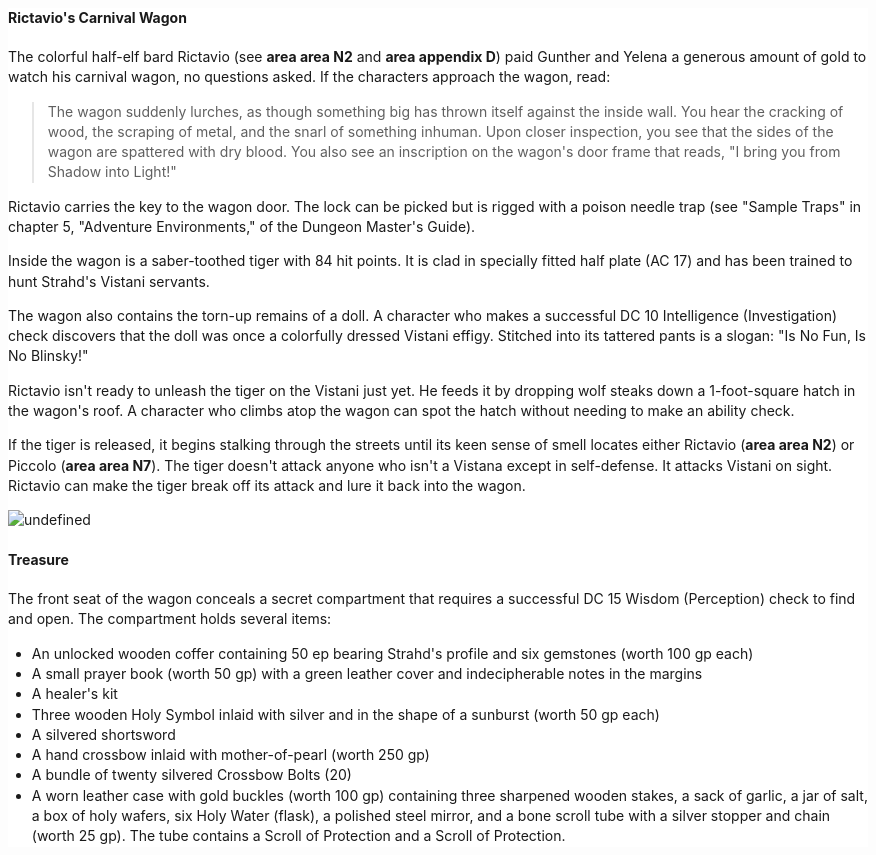 #### Rictavio's Carnival Wagon

The colorful half-elf bard Rictavio (see **area area N2** and **area appendix D**) paid Gunther and Yelena a generous amount of gold to watch his carnival wagon, no questions asked. If the characters approach the wagon, read:

> The wagon suddenly lurches, as though something big has thrown itself against the inside wall. You hear the cracking of wood, the scraping of metal, and the snarl of something inhuman. Upon closer inspection, you see that the sides of the wagon are spattered with dry blood. You also see an inscription on the wagon's door frame that reads, "I bring you from Shadow into Light!"

Rictavio carries the key to the wagon door. The lock can be picked but is rigged with a poison needle trap (see "Sample Traps" in chapter 5, "Adventure Environments," of the Dungeon Master's Guide).

Inside the wagon is a saber-toothed tiger with 84 hit points. It is clad in specially fitted half plate (AC 17) and has been trained to hunt Strahd's Vistani servants.

The wagon also contains the torn-up remains of a doll. A character who makes a successful DC 10 Intelligence (<wc-fetch type="skill">Investigation</wc-fetch>) check discovers that the doll was once a colorfully dressed Vistani effigy. Stitched into its tattered pants is a slogan: "Is No Fun, Is No Blinsky!"

Rictavio isn't ready to unleash the tiger on the Vistani just yet. He feeds it by dropping wolf steaks down a 1-foot-square hatch in the wagon's roof. A character who climbs atop the wagon can spot the hatch without needing to make an ability check.

If the tiger is released, it begins stalking through the streets until its keen sense of smell locates either Rictavio (**area area N2**) or Piccolo (**area area N7**). The tiger doesn't attack anyone who isn't a Vistana except in self-defense. It attacks Vistani on sight. Rictavio can make the tiger break off its attack and lure it back into the wagon.

![undefined](adventure/CoS/061-cos05-12.png)

#### Treasure

The front seat of the wagon conceals a secret compartment that requires a successful DC 15 Wisdom (<wc-fetch type="skill">Perception</wc-fetch>) check to find and open. The compartment holds several items:

- An unlocked wooden coffer containing 50 ep bearing Strahd's profile and six gemstones (worth 100 gp each)
- A small prayer book (worth 50 gp) with a green leather cover and indecipherable notes in the margins
- A <wc-fetch type="item">healer's kit</wc-fetch>
- Three wooden <wc-fetch type="item">Holy Symbol</wc-fetch> inlaid with silver and in the shape of a sunburst (worth 50 gp each)
- A silvered <wc-fetch type="item">shortsword</wc-fetch>
- A <wc-fetch type="item">hand crossbow</wc-fetch> inlaid with mother-of-pearl (worth 250 gp)
- A bundle of twenty silvered <wc-fetch type="item">Crossbow Bolts (20)</wc-fetch>
- A worn leather case with gold buckles (worth 100 gp) containing three sharpened wooden stakes, a sack of garlic, a jar of salt, a box of holy wafers, six <wc-fetch type="item">Holy Water (flask)</wc-fetch>, a polished steel mirror, and a bone scroll tube with a silver stopper and chain (worth 25 gp). The tube contains a <wc-fetch type="item">Scroll of Protection</wc-fetch> and a <wc-fetch type="item">Scroll of Protection</wc-fetch>.
